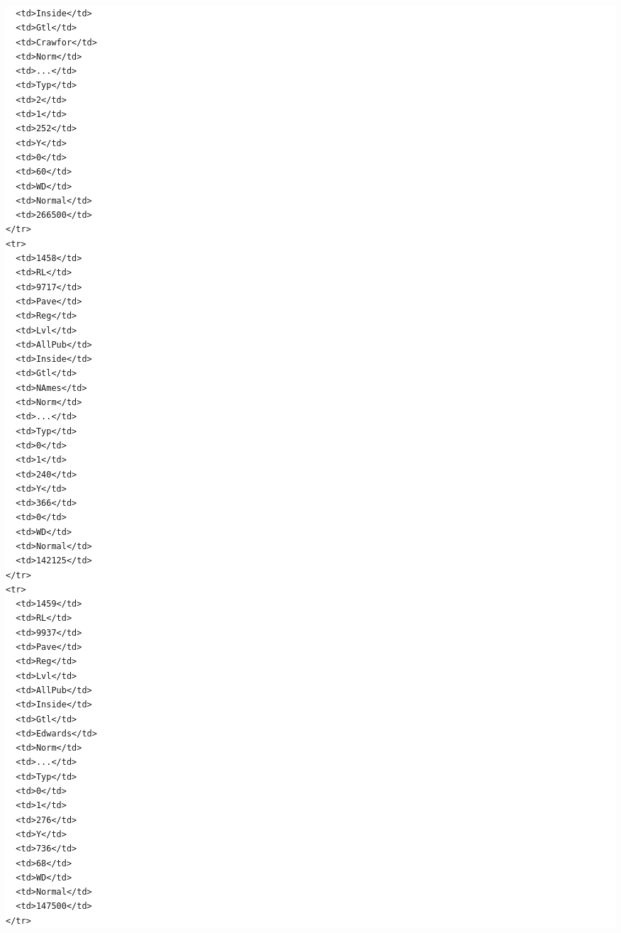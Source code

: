       <td>Inside</td>
      <td>Gtl</td>
      <td>Crawfor</td>
      <td>Norm</td>
      <td>...</td>
      <td>Typ</td>
      <td>2</td>
      <td>1</td>
      <td>252</td>
      <td>Y</td>
      <td>0</td>
      <td>60</td>
      <td>WD</td>
      <td>Normal</td>
      <td>266500</td>
    </tr>
    <tr>
      <td>1458</td>
      <td>RL</td>
      <td>9717</td>
      <td>Pave</td>
      <td>Reg</td>
      <td>Lvl</td>
      <td>AllPub</td>
      <td>Inside</td>
      <td>Gtl</td>
      <td>NAmes</td>
      <td>Norm</td>
      <td>...</td>
      <td>Typ</td>
      <td>0</td>
      <td>1</td>
      <td>240</td>
      <td>Y</td>
      <td>366</td>
      <td>0</td>
      <td>WD</td>
      <td>Normal</td>
      <td>142125</td>
    </tr>
    <tr>
      <td>1459</td>
      <td>RL</td>
      <td>9937</td>
      <td>Pave</td>
      <td>Reg</td>
      <td>Lvl</td>
      <td>AllPub</td>
      <td>Inside</td>
      <td>Gtl</td>
      <td>Edwards</td>
      <td>Norm</td>
      <td>...</td>
      <td>Typ</td>
      <td>0</td>
      <td>1</td>
      <td>276</td>
      <td>Y</td>
      <td>736</td>
      <td>68</td>
      <td>WD</td>
      <td>Normal</td>
      <td>147500</td>
    </tr>